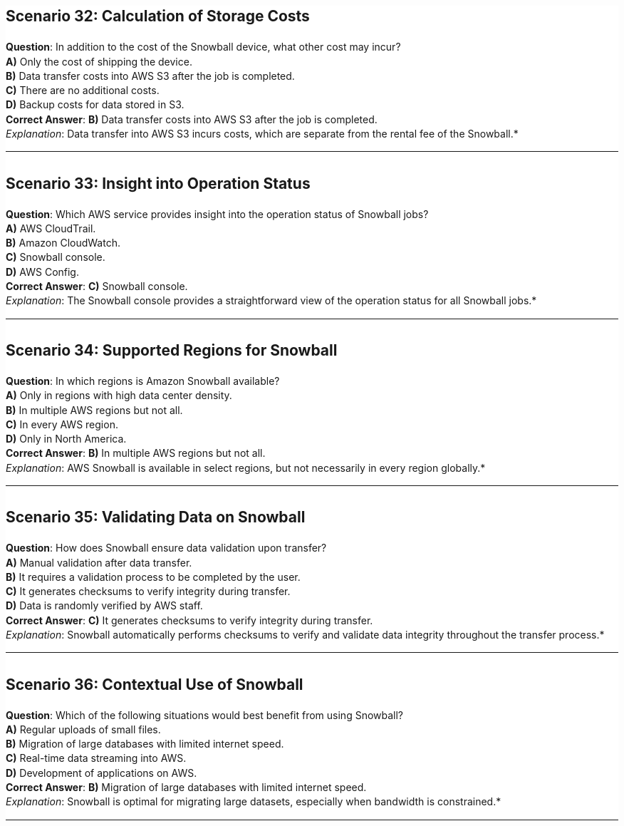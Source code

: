 ## Scenario 32: Calculation of Storage Costs
**Question**: In addition to the cost of the Snowball device, what other cost may incur?  
**A)** Only the cost of shipping the device.  
**B)** Data transfer costs into AWS S3 after the job is completed.  
**C)** There are no additional costs.  
**D)** Backup costs for data stored in S3.  
**Correct Answer**: **B)** Data transfer costs into AWS S3 after the job is completed.  
*Explanation*: Data transfer into AWS S3 incurs costs, which are separate from the rental fee of the Snowball.*

---

## Scenario 33: Insight into Operation Status
**Question**: Which AWS service provides insight into the operation status of Snowball jobs?  
**A)** AWS CloudTrail.  
**B)** Amazon CloudWatch.  
**C)** Snowball console.  
**D)** AWS Config.  
**Correct Answer**: **C)** Snowball console.  
*Explanation*: The Snowball console provides a straightforward view of the operation status for all Snowball jobs.*

---

## Scenario 34: Supported Regions for Snowball
**Question**: In which regions is Amazon Snowball available?  
**A)** Only in regions with high data center density.  
**B)** In multiple AWS regions but not all.  
**C)** In every AWS region.  
**D)** Only in North America.  
**Correct Answer**: **B)** In multiple AWS regions but not all.  
*Explanation*: AWS Snowball is available in select regions, but not necessarily in every region globally.*

---

## Scenario 35: Validating Data on Snowball
**Question**: How does Snowball ensure data validation upon transfer?  
**A)** Manual validation after data transfer.  
**B)** It requires a validation process to be completed by the user.  
**C)** It generates checksums to verify integrity during transfer.  
**D)** Data is randomly verified by AWS staff.  
**Correct Answer**: **C)** It generates checksums to verify integrity during transfer.  
*Explanation*: Snowball automatically performs checksums to verify and validate data integrity throughout the transfer process.*

---

## Scenario 36: Contextual Use of Snowball
**Question**: Which of the following situations would best benefit from using Snowball?  
**A)** Regular uploads of small files.  
**B)** Migration of large databases with limited internet speed.  
**C)** Real-time data streaming into AWS.  
**D)** Development of applications on AWS.  
**Correct Answer**: **B)** Migration of large databases with limited internet speed.  
*Explanation*: Snowball is optimal for migrating large datasets, especially when bandwidth is constrained.*

---
